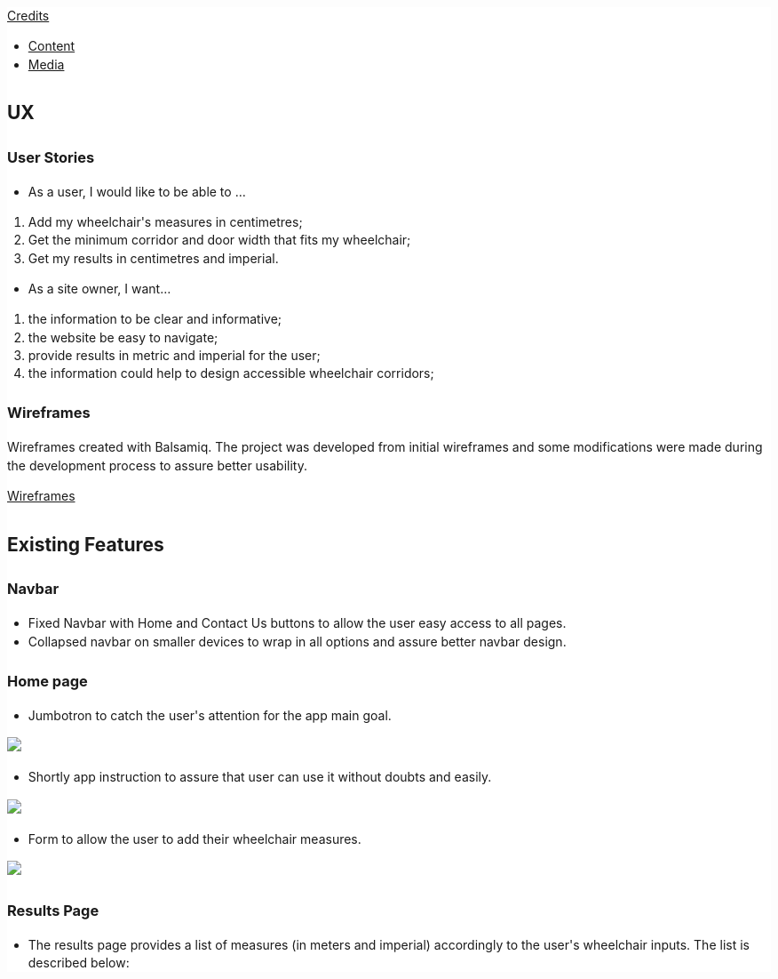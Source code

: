 [Credits](#credits)
+ [Content](#content)
+ [Media](#media)

## UX

### User Stories

+ As a user, I would like to be able to …

1. Add my wheelchair's measures in centimetres;
2. Get the minimum corridor and door width that fits my wheelchair; 
3. Get my results in centimetres and imperial. 

+ As a site owner, I want…

1.  the information to be clear and informative;
2.  the website be easy to navigate;
3.  provide results in metric and imperial for the user;
3.  the information could help to design accessible wheelchair corridors;

### Wireframes 

Wireframes created with Balsamiq. The project was developed from initial wireframes and some modifications were made during the development process to assure better usability. 

[Wireframes](static/assets/readme/wireframes/index-page.png)

## Existing Features 

### Navbar 

+ Fixed Navbar with Home and Contact Us buttons to allow the user easy access to all pages. 
+ Collapsed navbar on smaller devices to wrap in all options and assure better navbar design.

### Home page 

+ Jumbotron to catch the user's attention for the app main goal. 

<img style="width:720px" src="static/assets/readme/screenshots/jumbotron-home.png" > 

+ Shortly app instruction to assure that user can use it without doubts and easily. 

<img src="static/assets/readme/screenshots/explanation-home.png"> 

+ Form to allow the user to add their wheelchair measures. 

<img src="static/assets/readme/screenshots/form-home.png"> 

### Results Page 

+ The results page provides a list of measures (in meters and imperial) accordingly to the user's wheelchair inputs. The list is described below:
